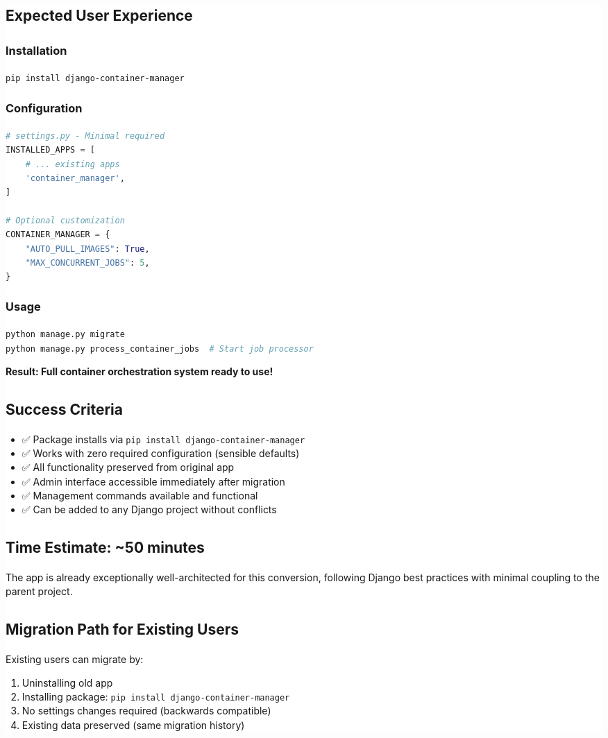 ## Expected User Experience

### Installation
```bash
pip install django-container-manager
```

### Configuration  
```python
# settings.py - Minimal required
INSTALLED_APPS = [
    # ... existing apps
    'container_manager',
]

# Optional customization
CONTAINER_MANAGER = {
    "AUTO_PULL_IMAGES": True,
    "MAX_CONCURRENT_JOBS": 5,
}
```

### Usage
```bash
python manage.py migrate
python manage.py process_container_jobs  # Start job processor
```

**Result: Full container orchestration system ready to use!**

## Success Criteria

- ✅ Package installs via `pip install django-container-manager`
- ✅ Works with zero required configuration (sensible defaults)
- ✅ All functionality preserved from original app
- ✅ Admin interface accessible immediately after migration
- ✅ Management commands available and functional
- ✅ Can be added to any Django project without conflicts

## Time Estimate: ~50 minutes

The app is already exceptionally well-architected for this conversion, following Django best practices with minimal coupling to the parent project.

## Migration Path for Existing Users

Existing users can migrate by:
1. Uninstalling old app
2. Installing package: `pip install django-container-manager`
3. No settings changes required (backwards compatible)
4. Existing data preserved (same migration history)